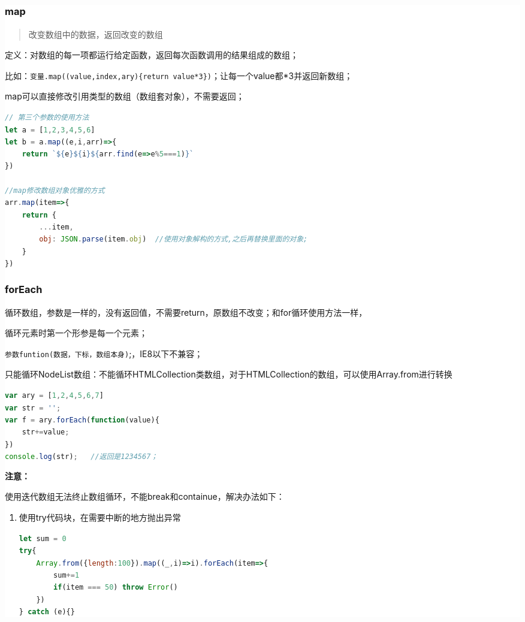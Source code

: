

### map

> 改变数组中的数据，返回改变的数组

定义：对数组的每一项都运行给定函数，返回每次函数调用的结果组成的数组；

比如：`变量.map((value,index,ary){return value*3})`；让每一个value都*3并返回新数组；

map可以直接修改引用类型的数组（数组套对象），不需要返回；

```js
// 第三个参数的使用方法
let a = [1,2,3,4,5,6]
let b = a.map((e,i,arr)=>{
    return `${e}${i}${arr.find(e=>e%5===1)}`
})

//map修改数组对象优雅的方式
arr.map(item=>{
    return {
        ...item,
        obj: JSON.parse(item.obj)  //使用对象解构的方式,之后再替换里面的对象;
    }
})
```



### forEach

循环数组，参数是一样的，没有返回值，不需要return，原数组不改变；和for循环使用方法一样，

循环元素时第一个形参是每一个元素；

`参数funtion(数据，下标，数组本身)`;，IE8以下不兼容；

只能循环NodeList数组：不能循环HTMLCollection类数组，对于HTMLCollection的数组，可以使用Array.from进行转换

```js
var ary = [1,2,4,5,6,7]
var str = '';
var f = ary.forEach(function(value){
    str+=value;
})
console.log(str);   //返回是1234567；
```


**注意：**

使用迭代数组无法终止数组循环，不能break和containue，解决办法如下：

1. 使用try代码块，在需要中断的地方抛出异常

   ```js
   let sum = 0
   try{
       Array.from({length:100}).map((_,i)=>i).forEach(item=>{
           sum+=1
           if(item === 50) throw Error()
       })
   } catch (e){}
   ```
